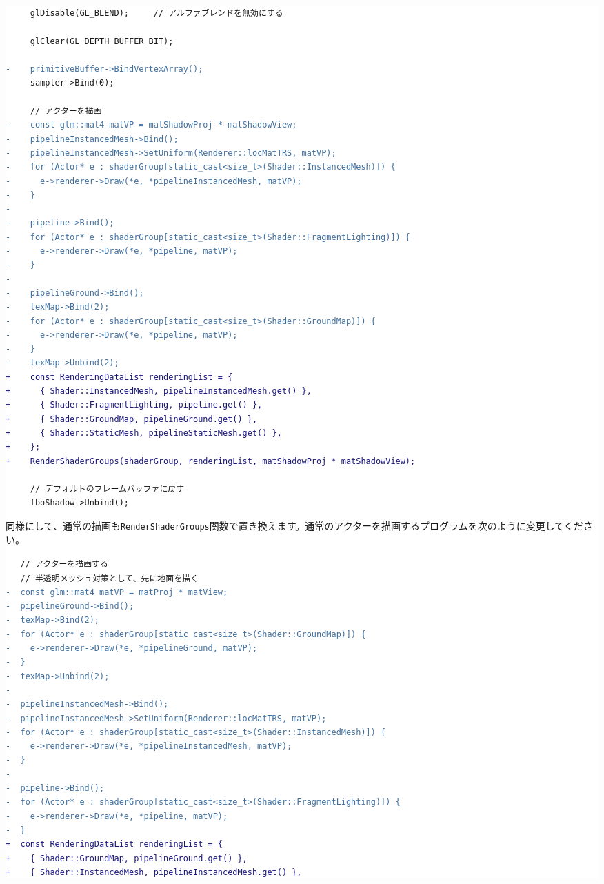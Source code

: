```diff
     glDisable(GL_BLEND);     // アルファブレンドを無効にする

     glClear(GL_DEPTH_BUFFER_BIT);

-    primitiveBuffer->BindVertexArray();
     sampler->Bind(0);

     // アクターを描画
-    const glm::mat4 matVP = matShadowProj * matShadowView;
-    pipelineInstancedMesh->Bind();
-    pipelineInstancedMesh->SetUniform(Renderer::locMatTRS, matVP);
-    for (Actor* e : shaderGroup[static_cast<size_t>(Shader::InstancedMesh)]) {
-      e->renderer->Draw(*e, *pipelineInstancedMesh, matVP);
-    }
-
-    pipeline->Bind();
-    for (Actor* e : shaderGroup[static_cast<size_t>(Shader::FragmentLighting)]) {
-      e->renderer->Draw(*e, *pipeline, matVP);
-    }
-
-    pipelineGround->Bind();
-    texMap->Bind(2);
-    for (Actor* e : shaderGroup[static_cast<size_t>(Shader::GroundMap)]) {
-      e->renderer->Draw(*e, *pipeline, matVP);
-    }
-    texMap->Unbind(2);
+    const RenderingDataList renderingList = {
+      { Shader::InstancedMesh, pipelineInstancedMesh.get() },
+      { Shader::FragmentLighting, pipeline.get() },
+      { Shader::GroundMap, pipelineGround.get() },
+      { Shader::StaticMesh, pipelineStaticMesh.get() },
+    };
+    RenderShaderGroups(shaderGroup, renderingList, matShadowProj * matShadowView);

     // デフォルトのフレームバッファに戻す
     fboShadow->Unbind();
```

同様にして、通常の描画も`RenderShaderGroups`関数で置き換えます。通常のアクターを描画するプログラムを次のように変更してください。

```diff
   // アクターを描画する
   // 半透明メッシュ対策として、先に地面を描く
-  const glm::mat4 matVP = matProj * matView;
-  pipelineGround->Bind();
-  texMap->Bind(2);
-  for (Actor* e : shaderGroup[static_cast<size_t>(Shader::GroundMap)]) {
-    e->renderer->Draw(*e, *pipelineGround, matVP);
-  }
-  texMap->Unbind(2);
-
-  pipelineInstancedMesh->Bind();
-  pipelineInstancedMesh->SetUniform(Renderer::locMatTRS, matVP);
-  for (Actor* e : shaderGroup[static_cast<size_t>(Shader::InstancedMesh)]) {
-    e->renderer->Draw(*e, *pipelineInstancedMesh, matVP);
-  }
-
-  pipeline->Bind();
-  for (Actor* e : shaderGroup[static_cast<size_t>(Shader::FragmentLighting)]) {
-    e->renderer->Draw(*e, *pipeline, matVP);
-  }
+  const RenderingDataList renderingList = {
+    { Shader::GroundMap, pipelineGround.get() },
+    { Shader::InstancedMesh, pipelineInstancedMesh.get() },
```